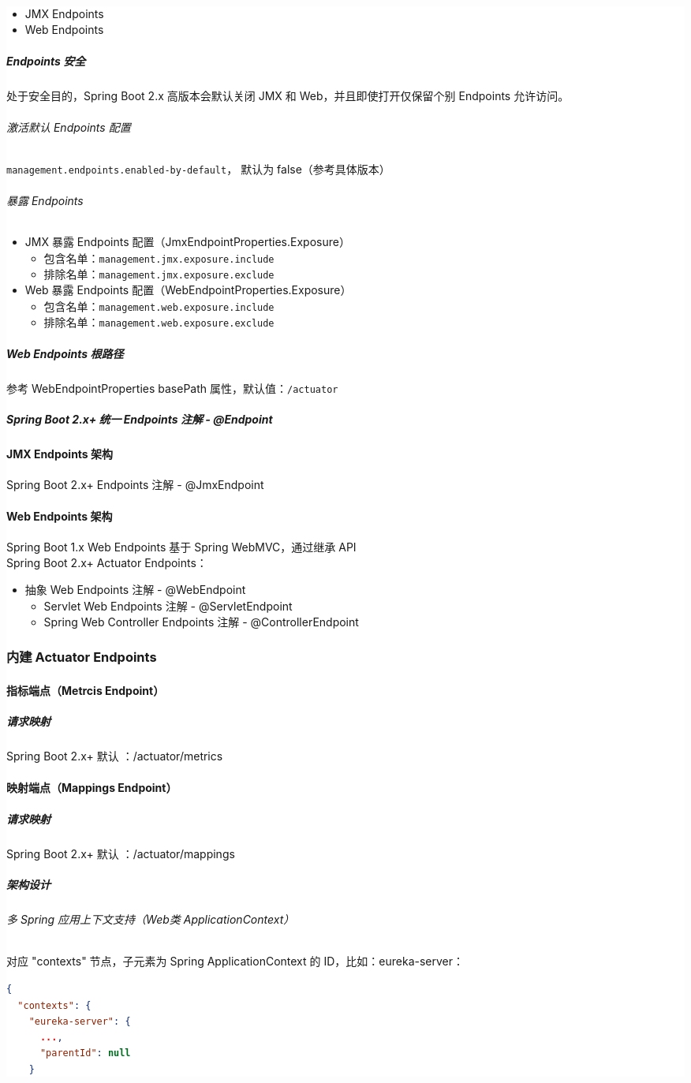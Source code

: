 - JMX Endpoints
- Web Endpoints

<a name="Y28xb"></a>
##### Endpoints 安全
处于安全目的，Spring Boot 2.x 高版本会默认关闭 JMX 和 Web，并且即使打开仅保留个别 Endpoints 允许访问。
<a name="HCZ9Q"></a>
###### 激活默认 Endpoints 配置 
`management.endpoints.enabled-by-default`， 默认为 false（参考具体版本）
<a name="x30YT"></a>
###### 暴露 Endpoints

- JMX 暴露 Endpoints 配置（JmxEndpointProperties.Exposure）
   - 包含名单：`management.jmx.exposure.include`
   - 排除名单：`management.jmx.exposure.exclude`
- Web 暴露 Endpoints 配置（WebEndpointProperties.Exposure）
   - 包含名单：`management.web.exposure.include`
   - 排除名单：`management.web.exposure.exclude`

<a name="JlVun"></a>
##### Web Endpoints 根路径
参考 WebEndpointProperties basePath 属性，默认值：`/actuator`

<a name="EgaQy"></a>
##### Spring Boot 2.x+ 统一 Endpoints 注解 - @Endpoint



<a name="mLmt5"></a>
#### JMX Endpoints 架构
Spring Boot 2.x+ Endpoints 注解 - @JmxEndpoint

<a name="H0cs6"></a>
#### Web Endpoints 架构
Spring Boot 1.x Web Endpoints 基于 Spring WebMVC，通过继承 API<br />Spring Boot 2.x+ Actuator Endpoints：

- 抽象 Web Endpoints 注解 - @WebEndpoint
   - Servlet Web Endpoints 注解 - @ServletEndpoint
   - Spring Web Controller Endpoints 注解 - @ControllerEndpoint
<a name="JESSI"></a>
### 内建 Actuator Endpoints
<a name="L1g7l"></a>
#### 指标端点（Metrcis Endpoint）
<a name="kwfFN"></a>
##### 请求映射
Spring Boot 2.x+ 默认 ：/actuator/metrics
<a name="NGHbT"></a>
#### 映射端点（Mappings Endpoint）
<a name="ZIfER"></a>
##### 请求映射
Spring Boot 2.x+ 默认 ：/actuator/mappings
<a name="iUn4B"></a>
##### 架构设计
<a name="ZKVzd"></a>
###### 多 Spring 应用上下文支持（Web类 ApplicationContext）
对应 "contexts" 节点，子元素为 Spring ApplicationContext 的 ID，比如：eureka-server：
```json
{
  "contexts": {
    "eureka-server": {
      ...,
      "parentId": null
    }
```